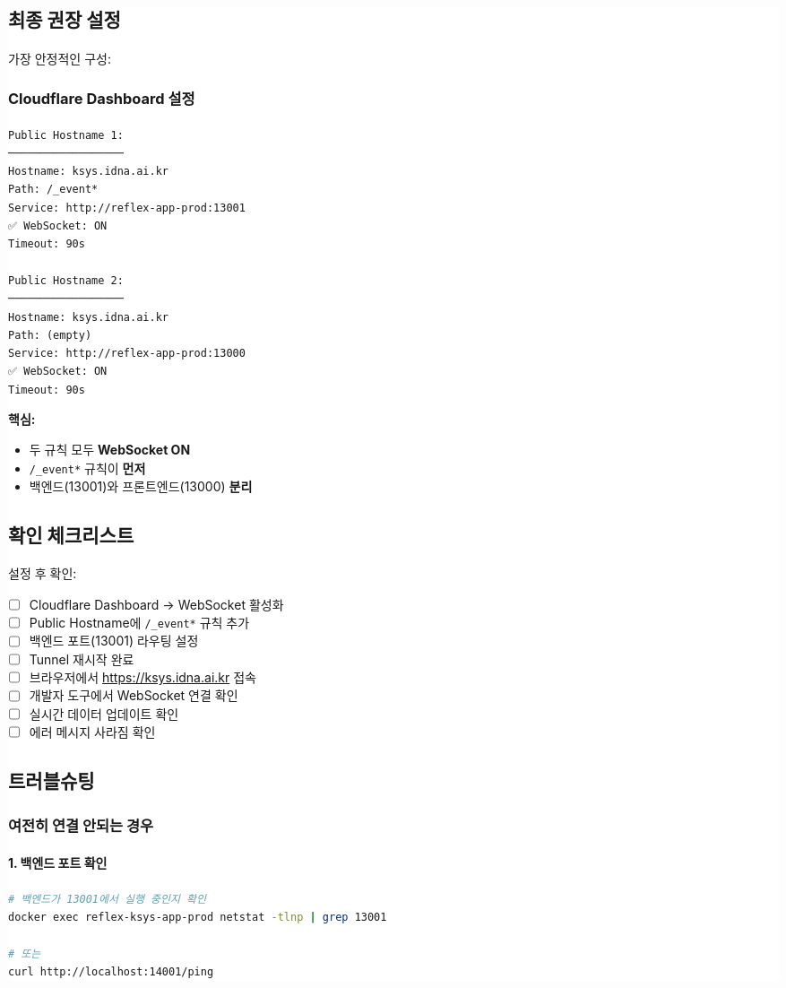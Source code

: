 ## 최종 권장 설정

가장 안정적인 구성:

### Cloudflare Dashboard 설정

```
Public Hostname 1:
──────────────────
Hostname: ksys.idna.ai.kr
Path: /_event*
Service: http://reflex-app-prod:13001
✅ WebSocket: ON
Timeout: 90s

Public Hostname 2:
──────────────────
Hostname: ksys.idna.ai.kr
Path: (empty)
Service: http://reflex-app-prod:13000
✅ WebSocket: ON
Timeout: 90s
```

**핵심:**
- 두 규칙 모두 **WebSocket ON**
- `/_event*` 규칙이 **먼저**
- 백엔드(13001)와 프론트엔드(13000) **분리**

## 확인 체크리스트

설정 후 확인:

- [ ] Cloudflare Dashboard → WebSocket 활성화
- [ ] Public Hostname에 `/_event*` 규칙 추가
- [ ] 백엔드 포트(13001) 라우팅 설정
- [ ] Tunnel 재시작 완료
- [ ] 브라우저에서 https://ksys.idna.ai.kr 접속
- [ ] 개발자 도구에서 WebSocket 연결 확인
- [ ] 실시간 데이터 업데이트 확인
- [ ] 에러 메시지 사라짐 확인

## 트러블슈팅

### 여전히 연결 안되는 경우

#### 1. 백엔드 포트 확인

```bash
# 백엔드가 13001에서 실행 중인지 확인
docker exec reflex-ksys-app-prod netstat -tlnp | grep 13001

# 또는
curl http://localhost:14001/ping
```
